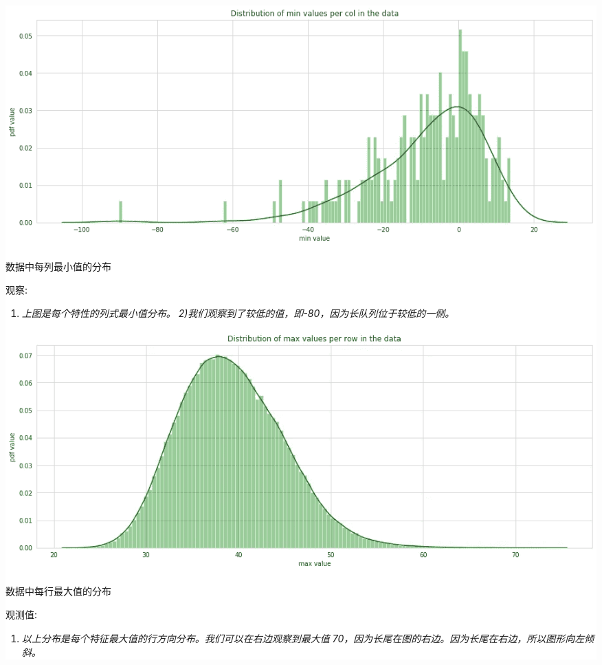 ![](img/bd37ea64d4125b7b6beab073c7d52164.png)

数据中每列最小值的分布

观察:
1) *上图是每个特性的列式最小值分布。
2)我们观察到了较低的值，即-80，因为长队列位于较低的一侧。*

![](img/2188f1b78057cb466a69a7723a39fb37.png)

数据中每行最大值的分布

观测值:
1) *以上分布是每个特征最大值的行方向分布。我们可以在右边观察到最大值 70，因为长尾在图的右边。因为长尾在右边，所以图形向左倾斜。*
